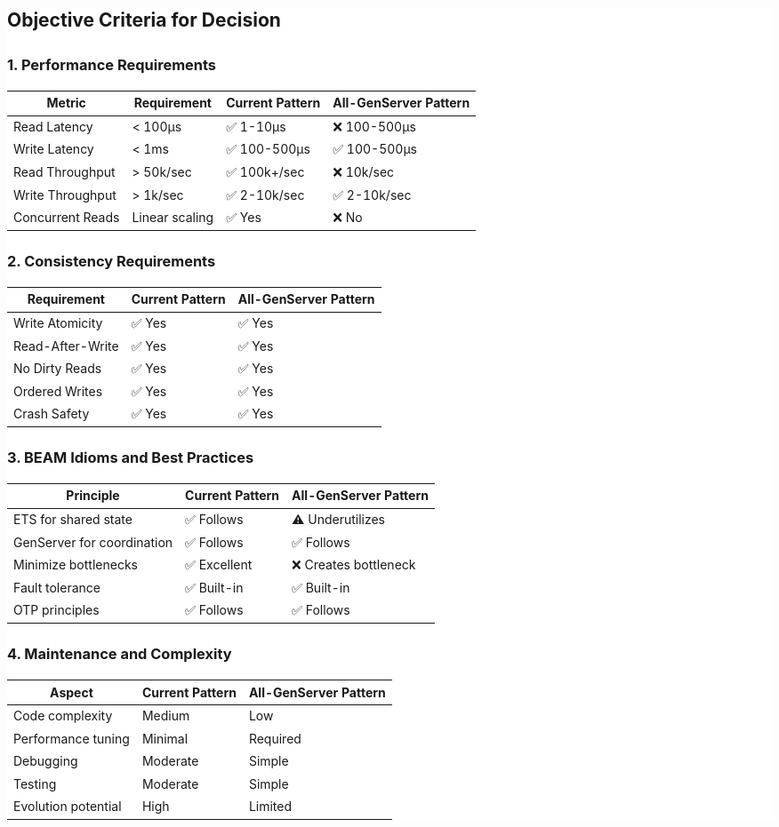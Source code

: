 ## Objective Criteria for Decision

### 1. Performance Requirements

| Metric | Requirement | Current Pattern | All-GenServer Pattern |
|--------|-------------|-----------------|---------------------|
| Read Latency | < 100μs | ✅ 1-10μs | ❌ 100-500μs |
| Write Latency | < 1ms | ✅ 100-500μs | ✅ 100-500μs |
| Read Throughput | > 50k/sec | ✅ 100k+/sec | ❌ 10k/sec |
| Write Throughput | > 1k/sec | ✅ 2-10k/sec | ✅ 2-10k/sec |
| Concurrent Reads | Linear scaling | ✅ Yes | ❌ No |

### 2. Consistency Requirements

| Requirement | Current Pattern | All-GenServer Pattern |
|------------|-----------------|---------------------|
| Write Atomicity | ✅ Yes | ✅ Yes |
| Read-After-Write | ✅ Yes | ✅ Yes |
| No Dirty Reads | ✅ Yes | ✅ Yes |
| Ordered Writes | ✅ Yes | ✅ Yes |
| Crash Safety | ✅ Yes | ✅ Yes |

### 3. BEAM Idioms and Best Practices

| Principle | Current Pattern | All-GenServer Pattern |
|-----------|-----------------|---------------------|
| ETS for shared state | ✅ Follows | ⚠️ Underutilizes |
| GenServer for coordination | ✅ Follows | ✅ Follows |
| Minimize bottlenecks | ✅ Excellent | ❌ Creates bottleneck |
| Fault tolerance | ✅ Built-in | ✅ Built-in |
| OTP principles | ✅ Follows | ✅ Follows |

### 4. Maintenance and Complexity

| Aspect | Current Pattern | All-GenServer Pattern |
|---------|-----------------|---------------------|
| Code complexity | Medium | Low |
| Performance tuning | Minimal | Required |
| Debugging | Moderate | Simple |
| Testing | Moderate | Simple |
| Evolution potential | High | Limited |
